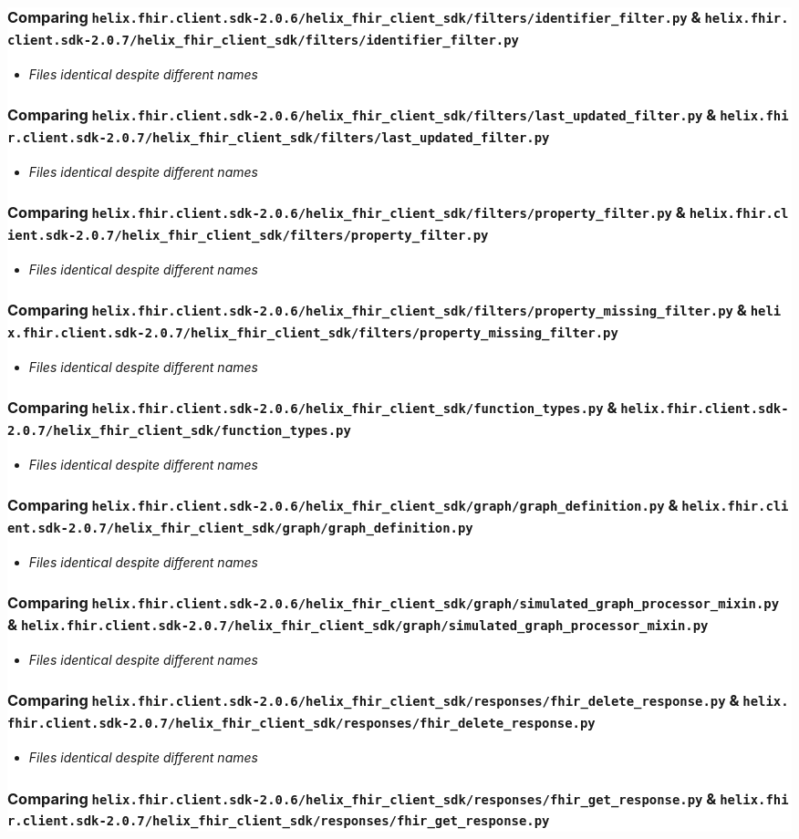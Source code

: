 ### Comparing `helix.fhir.client.sdk-2.0.6/helix_fhir_client_sdk/filters/identifier_filter.py` & `helix.fhir.client.sdk-2.0.7/helix_fhir_client_sdk/filters/identifier_filter.py`

 * *Files identical despite different names*

### Comparing `helix.fhir.client.sdk-2.0.6/helix_fhir_client_sdk/filters/last_updated_filter.py` & `helix.fhir.client.sdk-2.0.7/helix_fhir_client_sdk/filters/last_updated_filter.py`

 * *Files identical despite different names*

### Comparing `helix.fhir.client.sdk-2.0.6/helix_fhir_client_sdk/filters/property_filter.py` & `helix.fhir.client.sdk-2.0.7/helix_fhir_client_sdk/filters/property_filter.py`

 * *Files identical despite different names*

### Comparing `helix.fhir.client.sdk-2.0.6/helix_fhir_client_sdk/filters/property_missing_filter.py` & `helix.fhir.client.sdk-2.0.7/helix_fhir_client_sdk/filters/property_missing_filter.py`

 * *Files identical despite different names*

### Comparing `helix.fhir.client.sdk-2.0.6/helix_fhir_client_sdk/function_types.py` & `helix.fhir.client.sdk-2.0.7/helix_fhir_client_sdk/function_types.py`

 * *Files identical despite different names*

### Comparing `helix.fhir.client.sdk-2.0.6/helix_fhir_client_sdk/graph/graph_definition.py` & `helix.fhir.client.sdk-2.0.7/helix_fhir_client_sdk/graph/graph_definition.py`

 * *Files identical despite different names*

### Comparing `helix.fhir.client.sdk-2.0.6/helix_fhir_client_sdk/graph/simulated_graph_processor_mixin.py` & `helix.fhir.client.sdk-2.0.7/helix_fhir_client_sdk/graph/simulated_graph_processor_mixin.py`

 * *Files identical despite different names*

### Comparing `helix.fhir.client.sdk-2.0.6/helix_fhir_client_sdk/responses/fhir_delete_response.py` & `helix.fhir.client.sdk-2.0.7/helix_fhir_client_sdk/responses/fhir_delete_response.py`

 * *Files identical despite different names*

### Comparing `helix.fhir.client.sdk-2.0.6/helix_fhir_client_sdk/responses/fhir_get_response.py` & `helix.fhir.client.sdk-2.0.7/helix_fhir_client_sdk/responses/fhir_get_response.py`
